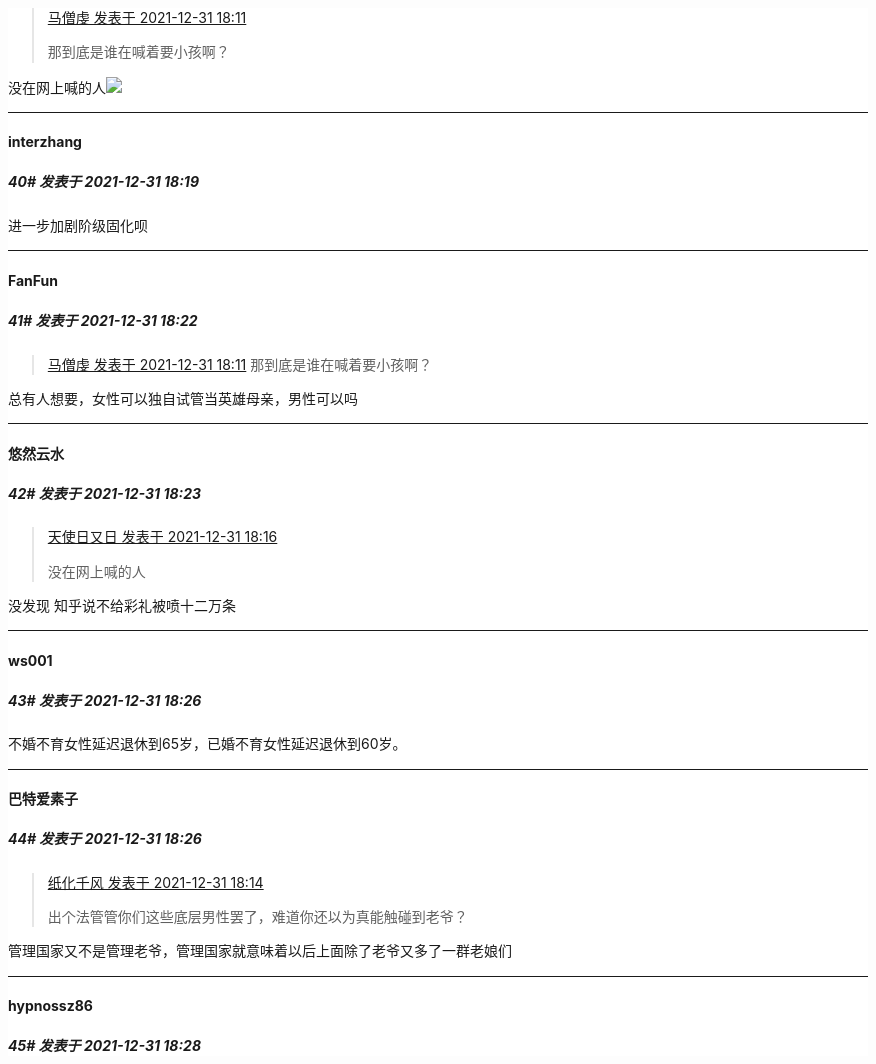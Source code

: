 <blockquote><a href="httphttps://bbs.saraba1st.com/2b/forum.php?mod=redirect&amp;goto=findpost&amp;pid=54117242&amp;ptid=2045083" target="_blank">马僧虔 发表于 2021-12-31 18:11</a>

那到底是谁在喊着要小孩啊？</blockquote>
没在网上喊的人<img src="https://static.saraba1st.com/image/smiley/face2017/078.png" referrerpolicy="no-referrer">

*****

####  interzhang  
##### 40#       发表于 2021-12-31 18:19

进一步加剧阶级固化呗

*****

####  FanFun  
##### 41#       发表于 2021-12-31 18:22

<blockquote><a href="httphttps://bbs.saraba1st.com/2b/forum.php?mod=redirect&amp;goto=findpost&amp;pid=54117242&amp;ptid=2045083" target="_blank">马僧虔 发表于 2021-12-31 18:11</a>
那到底是谁在喊着要小孩啊？</blockquote>
总有人想要，女性可以独自试管当英雄母亲，男性可以吗

*****

####  悠然云水  
##### 42#       发表于 2021-12-31 18:23

<blockquote><a href="httphttps://bbs.saraba1st.com/2b/forum.php?mod=redirect&amp;goto=findpost&amp;pid=54117301&amp;ptid=2045083" target="_blank">天使日又日 发表于 2021-12-31 18:16</a>

没在网上喊的人</blockquote>
没发现 知乎说不给彩礼被喷十二万条

*****

####  ws001  
##### 43#       发表于 2021-12-31 18:26

不婚不育女性延迟退休到65岁，已婚不育女性延迟退休到60岁。

*****

####  巴特爱素子  
##### 44#       发表于 2021-12-31 18:26

<blockquote><a href="httphttps://bbs.saraba1st.com/2b/forum.php?mod=redirect&amp;goto=findpost&amp;pid=54117275&amp;ptid=2045083" target="_blank">纸化千风 发表于 2021-12-31 18:14</a>

出个法管管你们这些底层男性罢了，难道你还以为真能触碰到老爷？</blockquote>
管理国家又不是管理老爷，管理国家就意味着以后上面除了老爷又多了一群老娘们

*****

####  hypnossz86  
##### 45#       发表于 2021-12-31 18:28
